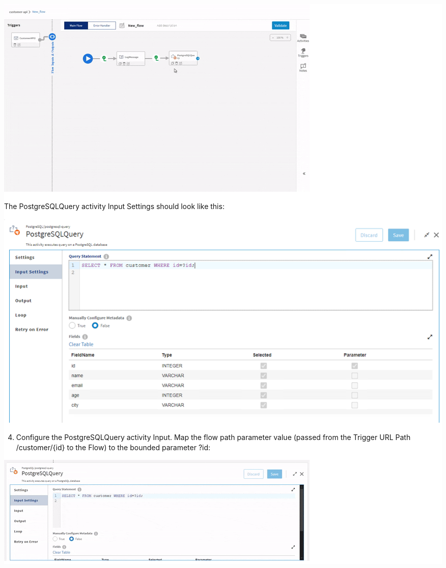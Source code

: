 ![](/images/Image_32.gif)

The PostgreSQLQuery activity Input Settings should look like this:

![](/images/Image_33.png)

4. Configure the PostgreSQLQuery activity Input. Map the flow path parameter value (passed from the Trigger URL Path /customer/{id} to the Flow) to the bounded parameter ?id:

![](/images/Image_34.gif)
